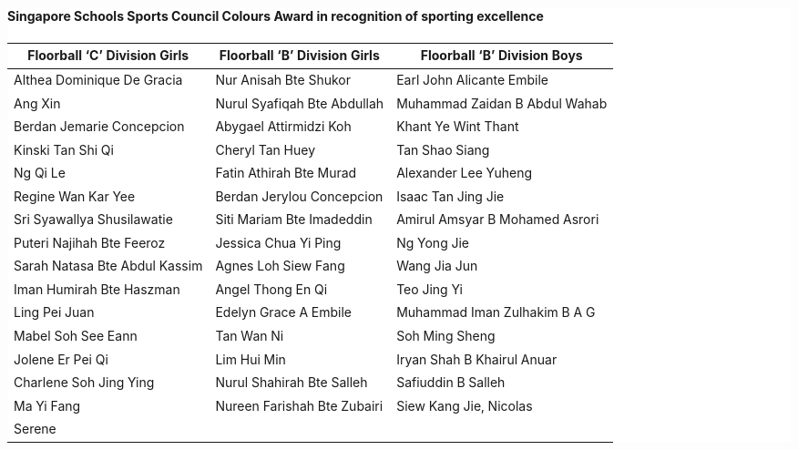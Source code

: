 #### Singapore Schools Sports Council Colours Award in recognition of sporting excellence

| Floorball ‘C’ Division Girls | Floorball ‘B’ Division Girls | Floorball ‘B’ Division Boys |
|---|---|---|
| Althea Dominique De Gracia | Nur Anisah Bte Shukor | Earl John Alicante Embile |
| Ang Xin | Nurul Syafiqah Bte Abdullah | Muhammad Zaidan B Abdul Wahab |
| Berdan Jemarie Concepcion | Abygael Attirmidzi Koh | Khant Ye Wint Thant |
| Kinski Tan Shi Qi | Cheryl Tan Huey | Tan Shao Siang |
| Ng Qi Le | Fatin Athirah Bte Murad | Alexander Lee Yuheng |
| Regine Wan Kar Yee | Berdan Jerylou Concepcion | Isaac Tan Jing Jie |
| Sri Syawallya Shusilawatie | Siti Mariam Bte Imadeddin | Amirul Amsyar B Mohamed Asrori |
| Puteri Najihah Bte Feeroz | Jessica Chua Yi Ping | Ng Yong Jie |
| Sarah Natasa Bte Abdul Kassim | Agnes Loh Siew Fang | Wang Jia Jun |
| Iman Humirah Bte Haszman | Angel Thong En Qi | Teo Jing Yi |
| Ling Pei Juan | Edelyn Grace A Embile | Muhammad Iman Zulhakim B A G |
| Mabel Soh See Eann | Tan Wan Ni | Soh Ming Sheng |
| Jolene Er Pei Qi | Lim Hui Min | Iryan Shah B Khairul Anuar |
| Charlene Soh Jing Ying | Nurul Shahirah Bte Salleh | Safiuddin B Salleh |
| Ma Yi Fang | Nureen Farishah Bte Zubairi | Siew Kang Jie, Nicolas |
| Serene |  |  |